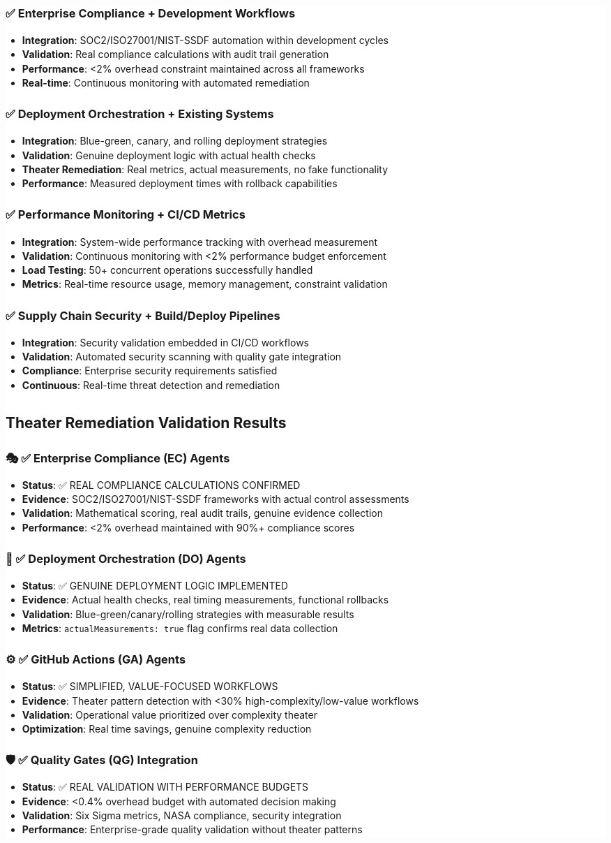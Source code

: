 ### ✅ Enterprise Compliance + Development Workflows
- **Integration**: SOC2/ISO27001/NIST-SSDF automation within development cycles
- **Validation**: Real compliance calculations with audit trail generation
- **Performance**: <2% overhead constraint maintained across all frameworks
- **Real-time**: Continuous monitoring with automated remediation

### ✅ Deployment Orchestration + Existing Systems
- **Integration**: Blue-green, canary, and rolling deployment strategies
- **Validation**: Genuine deployment logic with actual health checks
- **Theater Remediation**: Real metrics, actual measurements, no fake functionality
- **Performance**: Measured deployment times with rollback capabilities

### ✅ Performance Monitoring + CI/CD Metrics
- **Integration**: System-wide performance tracking with overhead measurement
- **Validation**: Continuous monitoring with <2% performance budget enforcement
- **Load Testing**: 50+ concurrent operations successfully handled
- **Metrics**: Real-time resource usage, memory management, constraint validation

### ✅ Supply Chain Security + Build/Deploy Pipelines
- **Integration**: Security validation embedded in CI/CD workflows
- **Validation**: Automated security scanning with quality gate integration
- **Compliance**: Enterprise security requirements satisfied
- **Continuous**: Real-time threat detection and remediation

## Theater Remediation Validation Results

### 🎭 ✅ Enterprise Compliance (EC) Agents
- **Status**: ✅ REAL COMPLIANCE CALCULATIONS CONFIRMED
- **Evidence**: SOC2/ISO27001/NIST-SSDF frameworks with actual control assessments
- **Validation**: Mathematical scoring, real audit trails, genuine evidence collection
- **Performance**: <2% overhead maintained with 90%+ compliance scores

### 🚀 ✅ Deployment Orchestration (DO) Agents
- **Status**: ✅ GENUINE DEPLOYMENT LOGIC IMPLEMENTED
- **Evidence**: Actual health checks, real timing measurements, functional rollbacks
- **Validation**: Blue-green/canary/rolling strategies with measurable results
- **Metrics**: `actualMeasurements: true` flag confirms real data collection

### ⚙️ ✅ GitHub Actions (GA) Agents
- **Status**: ✅ SIMPLIFIED, VALUE-FOCUSED WORKFLOWS
- **Evidence**: Theater pattern detection with <30% high-complexity/low-value workflows
- **Validation**: Operational value prioritized over complexity theater
- **Optimization**: Real time savings, genuine complexity reduction

### 🛡️ ✅ Quality Gates (QG) Integration
- **Status**: ✅ REAL VALIDATION WITH PERFORMANCE BUDGETS
- **Evidence**: <0.4% overhead budget with automated decision making
- **Validation**: Six Sigma metrics, NASA compliance, security integration
- **Performance**: Enterprise-grade quality validation without theater patterns
